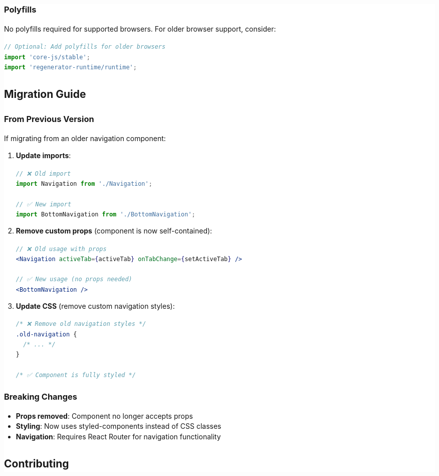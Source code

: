 ### Polyfills

No polyfills required for supported browsers. For older browser support, consider:

```jsx
// Optional: Add polyfills for older browsers
import 'core-js/stable';
import 'regenerator-runtime/runtime';
```

## Migration Guide

### From Previous Version

If migrating from an older navigation component:

1. **Update imports**:

   ```jsx
   // ❌ Old import
   import Navigation from './Navigation';

   // ✅ New import
   import BottomNavigation from './BottomNavigation';
   ```

2. **Remove custom props** (component is now self-contained):

   ```jsx
   // ❌ Old usage with props
   <Navigation activeTab={activeTab} onTabChange={setActiveTab} />

   // ✅ New usage (no props needed)
   <BottomNavigation />
   ```

3. **Update CSS** (remove custom navigation styles):

   ```css
   /* ❌ Remove old navigation styles */
   .old-navigation {
     /* ... */
   }

   /* ✅ Component is fully styled */
   ```

### Breaking Changes

- **Props removed**: Component no longer accepts props
- **Styling**: Now uses styled-components instead of CSS classes
- **Navigation**: Requires React Router for navigation functionality

## Contributing
